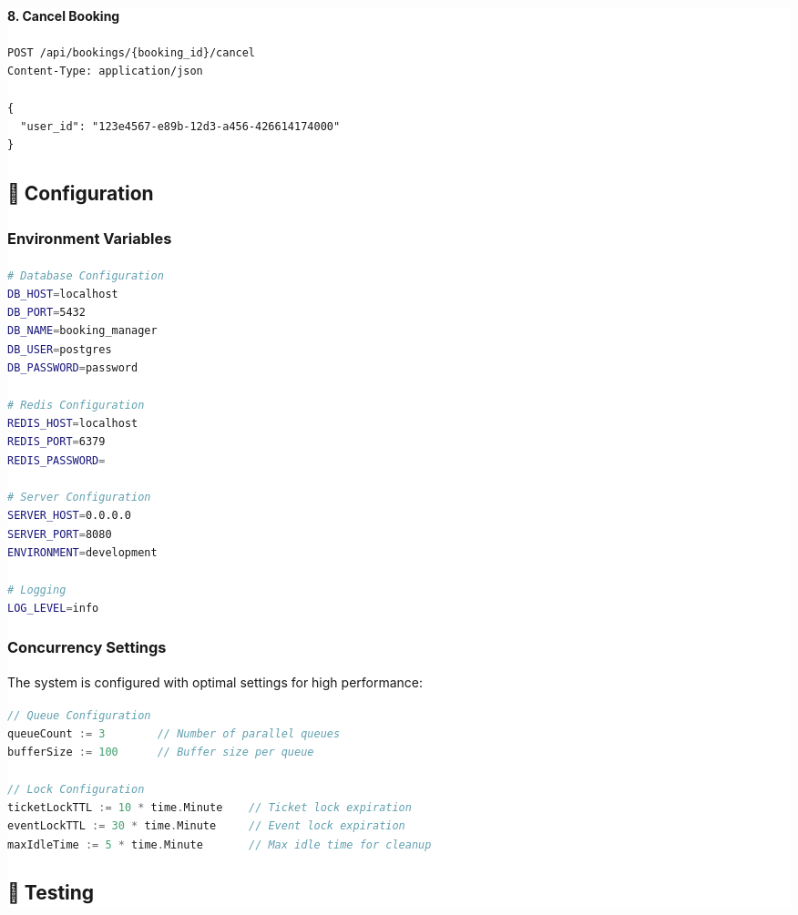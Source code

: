 #### 8. **Cancel Booking**
```http
POST /api/bookings/{booking_id}/cancel
Content-Type: application/json

{
  "user_id": "123e4567-e89b-12d3-a456-426614174000"
}
```

## 🔧 Configuration

### Environment Variables

```bash
# Database Configuration
DB_HOST=localhost
DB_PORT=5432
DB_NAME=booking_manager
DB_USER=postgres
DB_PASSWORD=password

# Redis Configuration
REDIS_HOST=localhost
REDIS_PORT=6379
REDIS_PASSWORD=

# Server Configuration
SERVER_HOST=0.0.0.0
SERVER_PORT=8080
ENVIRONMENT=development

# Logging
LOG_LEVEL=info
```

### Concurrency Settings

The system is configured with optimal settings for high performance:

```go
// Queue Configuration
queueCount := 3        // Number of parallel queues
bufferSize := 100      // Buffer size per queue

// Lock Configuration
ticketLockTTL := 10 * time.Minute    // Ticket lock expiration
eventLockTTL := 30 * time.Minute     // Event lock expiration
maxIdleTime := 5 * time.Minute       // Max idle time for cleanup
```

## 🧪 Testing
